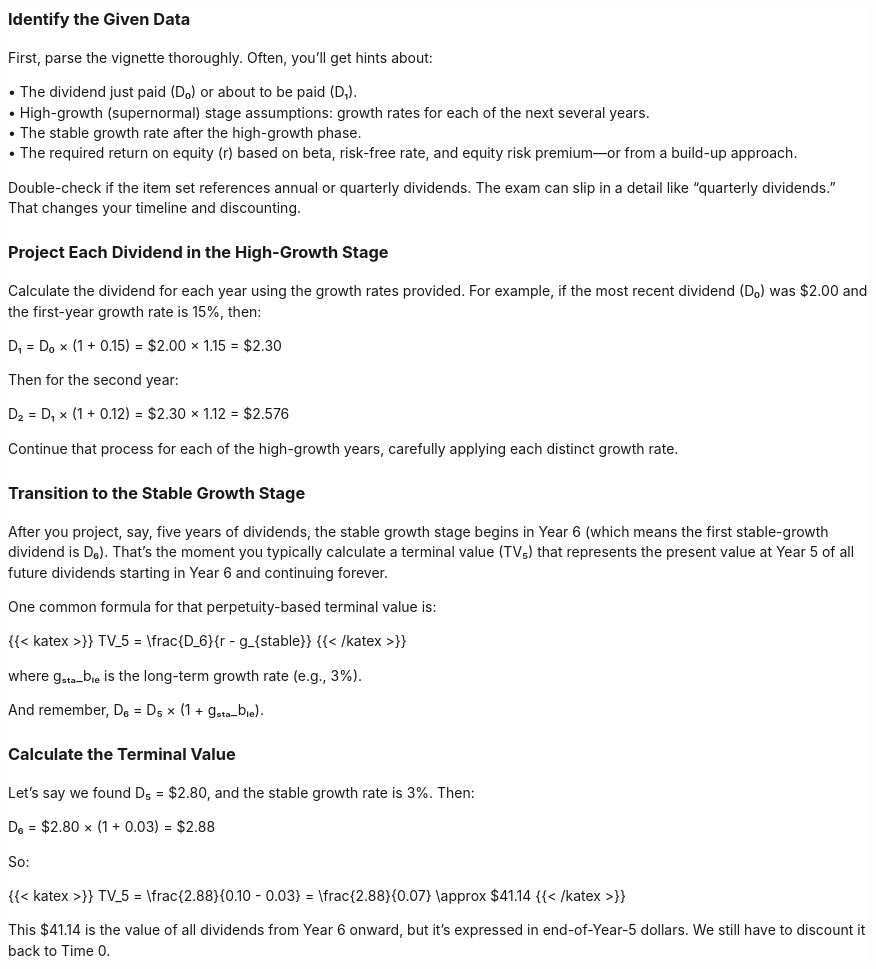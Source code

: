 ### Identify the Given Data

First, parse the vignette thoroughly. Often, you’ll get hints about:

• The dividend just paid (D₀) or about to be paid (D₁).  
• High-growth (supernormal) stage assumptions: growth rates for each of the next several years.  
• The stable growth rate after the high-growth phase.  
• The required return on equity (r) based on beta, risk-free rate, and equity risk premium—or from a build-up approach.  

Double-check if the item set references annual or quarterly dividends. The exam can slip in a detail like “quarterly dividends.” That changes your timeline and discounting.

### Project Each Dividend in the High-Growth Stage

Calculate the dividend for each year using the growth rates provided. For example, if the most recent dividend (D₀) was $2.00 and the first-year growth rate is 15%, then:

D₁ = D₀ × (1 + 0.15) = $2.00 × 1.15 = $2.30  

Then for the second year:

D₂ = D₁ × (1 + 0.12) = $2.30 × 1.12 = $2.576  

Continue that process for each of the high-growth years, carefully applying each distinct growth rate.

### Transition to the Stable Growth Stage

After you project, say, five years of dividends, the stable growth stage begins in Year 6 (which means the first stable-growth dividend is D₆). That’s the moment you typically calculate a terminal value (TV₅) that represents the present value at Year 5 of all future dividends starting in Year 6 and continuing forever.

One common formula for that perpetuity-based terminal value is:

{{< katex >}}
TV_5 = \frac{D_6}{r - g_{stable}}
{{< /katex >}}

where gₛₜₐ_bₗₑ is the long-term growth rate (e.g., 3%).

And remember, D₆ = D₅ × (1 + gₛₜₐ_bₗₑ).

### Calculate the Terminal Value

Let’s say we found D₅ = $2.80, and the stable growth rate is 3%. Then:

D₆ = $2.80 × (1 + 0.03) = $2.88  

So:

{{< katex >}}
TV_5 = \frac{2.88}{0.10 - 0.03} = \frac{2.88}{0.07} \approx \$41.14
{{< /katex >}}

This $41.14 is the value of all dividends from Year 6 onward, but it’s expressed in end-of-Year-5 dollars. We still have to discount it back to Time 0.

